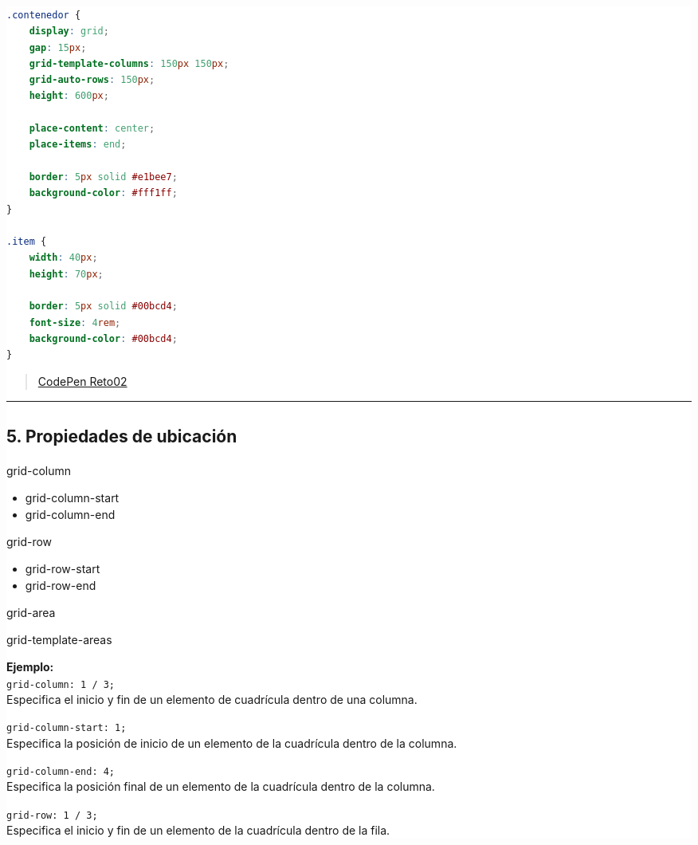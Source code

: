 ```css
.contenedor {
    display: grid;
    gap: 15px;
    grid-template-columns: 150px 150px;
    grid-auto-rows: 150px;
    height: 600px;

    place-content: center;
    place-items: end;

    border: 5px solid #e1bee7;
    background-color: #fff1ff;
}

.item {   
    width: 40px;
    height: 70px;

    border: 5px solid #00bcd4;
    font-size: 4rem;
    background-color: #00bcd4;
}
```
> [CodePen Reto02](https://codepen.io/Meowth01/pen/KKovNQr)


---
## 5. Propiedades de ubicación

grid-column
- grid-column-start
- grid-column-end

grid-row
- grid-row-start
- grid-row-end

grid-area

grid-template-areas

**Ejemplo:**  
`grid-column: 1 / 3;`  
Especifica el inicio y fin de un elemento de cuadrícula dentro de una columna.

`grid-column-start: 1;`  
Especifica la posición de inicio de un elemento de la cuadrícula dentro de la columna.

`grid-column-end: 4;`  
Especifica la posición final de un elemento de la cuadrícula dentro de la columna.


`grid-row: 1 / 3;`  
Especifica el inicio y fin de un elemento de la cuadrícula dentro de la fila.
